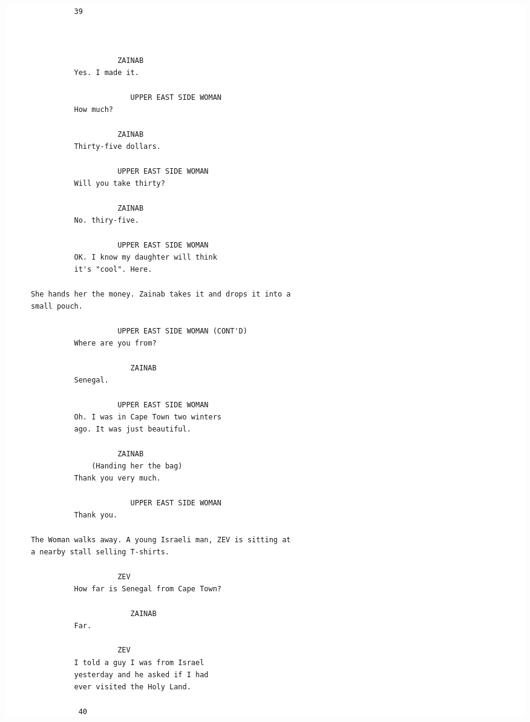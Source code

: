                     39
          
          
          
                              ZAINAB
                    Yes. I made it.
          
                                 UPPER EAST SIDE WOMAN
                    How much?
          
                              ZAINAB
                    Thirty-five dollars.
          
                              UPPER EAST SIDE WOMAN
                    Will you take thirty?
          
                              ZAINAB
                    No. thiry-five.
          
                              UPPER EAST SIDE WOMAN
                    OK. I know my daughter will think
                    it's "cool". Here.
          
          She hands her the money. Zainab takes it and drops it into a
          small pouch.
          
                              UPPER EAST SIDE WOMAN (CONT'D)
                    Where are you from?
          
                                 ZAINAB
                    Senegal.
          
                              UPPER EAST SIDE WOMAN
                    Oh. I was in Cape Town two winters
                    ago. It was just beautiful.
          
                              ZAINAB
                        (Handing her the bag)
                    Thank you very much.
          
                                 UPPER EAST SIDE WOMAN
                    Thank you.
          
          The Woman walks away. A young Israeli man, ZEV is sitting at
          a nearby stall selling T-shirts.
          
                              ZEV
                    How far is Senegal from Cape Town?
          
                                 ZAINAB
                    Far.
          
                              ZEV
                    I told a guy I was from Israel
                    yesterday and he asked if I had
                    ever visited the Holy Land.
          
                     40
          
          
          